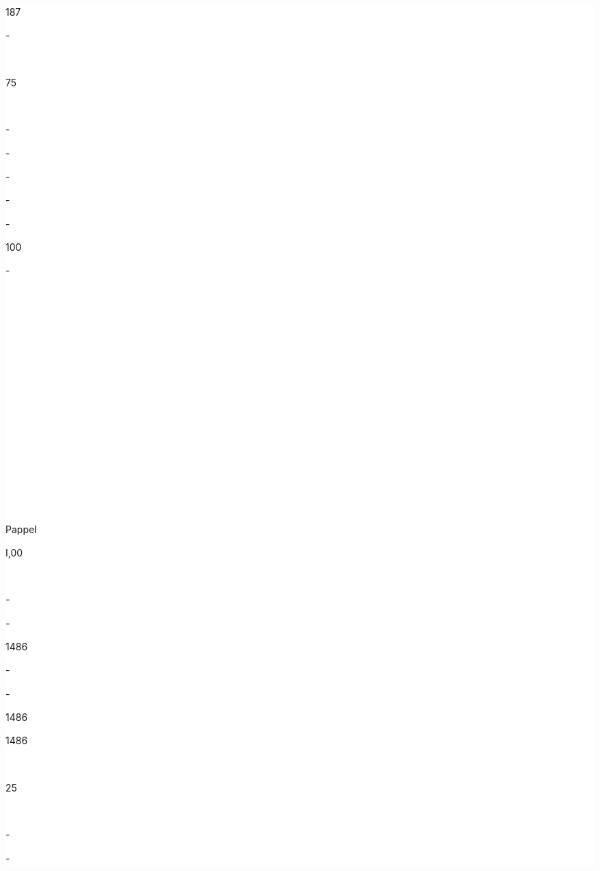 187

\-

 

75

 

\-

\-

\-

\-

\-

100

\-

 

 

 

 

 

 

 

 

 

 

Pappel

I,00

 

\-

\-

1486

\-

\-

1486

1486

 

25

 

\-

\-
